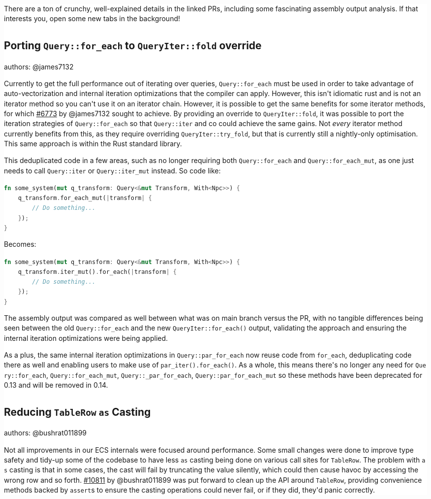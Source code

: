 There are a ton of crunchy, well-explained details in the linked PRs, including some fascinating assembly output analysis.
If that interests you, open some new tabs in the background!

[#9797]: https://github.com/bevyengine/bevy/pull/9797
[#9907]: https://github.com/bevyengine/bevy/pull/9907
[#10519]: https://github.com/bevyengine/bevy/pull/10519
[#10558]: https://github.com/bevyengine/bevy/pull/10558
[#10648]: https://github.com/bevyengine/bevy/pull/10648
[#2372]: https://github.com/bevyengine/bevy/pull/2372
[#3788]: https://github.com/bevyengine/bevy/pull/3788

## Porting `Query::for_each` to `QueryIter::fold` override

<div class="release-feature-authors">authors: @james7132</div>

Currently to get the full performance out of iterating over queries, `Query::for_each` must be used in order to take advantage of auto-vectorization and internal iteration optimizations that the compiler can apply. However, this isn't idiomatic rust and is not an iterator method so you can't use it on an iterator chain. However, it is possible to get the same benefits for some iterator methods, for which [#6773](https://github.com/bevyengine/bevy/pull/6773/) by @james7132 sought to achieve. By providing an override to `QueryIter::fold`, it was possible to port the iteration strategies of `Query::for_each` so that `Query::iter` and co could achieve the same gains. Not _every_ iterator method currently benefits from this, as they require overriding `QueryIter::try_fold`, but that is currently still a nightly-only optimisation. This same approach is within the Rust standard library.

This deduplicated code in a few areas, such as no longer requiring both `Query::for_each` and `Query::for_each_mut`, as one just needs to call `Query::iter` or `Query::iter_mut` instead. So code like:

```rust
fn some_system(mut q_transform: Query<&mut Transform, With<Npc>>) {
    q_transform.for_each_mut(|transform| {
        // Do something...
    });
}
```

Becomes:

```rust
fn some_system(mut q_transform: Query<&mut Transform, With<Npc>>) {
    q_transform.iter_mut().for_each(|transform| {
        // Do something...
    });
}
```

The assembly output was compared as well between what was on main branch versus the PR, with no tangible differences being seen between the old `Query::for_each` and the new `QueryIter::for_each()` output, validating the approach and ensuring the internal iteration optimizations were being applied.

As a plus, the same internal iteration optimizations in `Query::par_for_each` now reuse code from `for_each`, deduplicating code there as well and enabling users to make use of `par_iter().for_each()`. As a whole, this means there's no longer any need for `Query::for_each`, `Query::for_each_mut`, `Query::_par_for_each`, `Query::par_for_each_mut` so these methods have been deprecated for 0.13 and will be removed in 0.14.

## Reducing `TableRow` `as` Casting

<div class="release-feature-authors">authors: @bushrat011899</div>

Not all improvements in our ECS internals were focused around performance. Some small changes were done to improve type safety and tidy-up some of the codebase to have less `as` casting being done on various call sites for `TableRow`. The problem with `as` casting is that in some cases, the cast will fail by truncating the value silently, which could then cause havoc by accessing the wrong row and so forth. [#10811](https://github.com/bevyengine/bevy/pull/10811) by @bushrat011899 was put forward to clean up the API around `TableRow`, providing convenience methods backed by `assert`s to ensure the casting operations could never fail, or if they did, they'd panic correctly.


[`Lightmap`]: https://docs.rs/bevy/0.13.0/bevy/pbr/struct.Lightmap.html
[lightmaps example]: https://github.com/bevyengine/bevy/blob/main/examples/3d/lightmaps.rs
[The Lightmapper]: https://github.com/Naxela/The_Lightmapper
[Eevee renderer]: https://docs.blender.org/manual/en/latest/render/eevee/index.html
[reflection probes PR]: https://github.com/bevyengine/bevy/pull/11366
[corresponding feature in Blender's Eevee renderer]: https://docs.blender.org/manual/en/latest/render/eevee/light_probes/reflection_cubemaps.html
[Primitive RFC]: https://github.com/bevyengine/rfcs/blob/main/rfcs/12-primitive-shapes.md
[collection of primitives]: https://docs.rs/bevy/0.13.0/bevy/math/primitives/index.html
[`Rectangle`]: https://docs.rs/bevy/0.13.0/bevy/prelude/struct.Rectangle.html
[`Cuboid`]: https://docs.rs/bevy/0.13.0/bevy/prelude/struct.Cuboid.html
[`Circle`]: https://docs.rs/bevy/0.13.0/bevy/prelude/struct.Circle.html
[`Sphere`]: https://docs.rs/bevy/0.13.0/bevy/prelude/struct.Sphere.html
[`Ellipse`]: https://docs.rs/bevy/0.13.0/bevy/prelude/struct.Ellipse.html
[`Triangle2d`]: https://docs.rs/bevy/0.13.0/bevy/prelude/struct.Triangle2d.html
[`Plane2d`]: https://docs.rs/bevy/0.13.0/bevy/prelude/struct.Plane2d.html
[`Plane3d`]: https://docs.rs/bevy/0.13.0/bevy/prelude/struct.Plane3d.html
[`Line2d`]: https://docs.rs/bevy/0.13.0/bevy/prelude/struct.Line2d.html
[`Line3d`]: https://docs.rs/bevy/0.13.0/bevy/prelude/struct.Line3d.html
[`Segment2d`]: https://docs.rs/bevy/0.13.0/bevy/prelude/struct.Segment2d.html
[`Segment3d`]: https://docs.rs/bevy/0.13.0/bevy/prelude/struct.Segment3d.html
[`Polyline2d`]: https://docs.rs/bevy/0.13.0/bevy/prelude/struct.Polyline2d.html
[`Polyline3d`]: https://docs.rs/bevy/0.13.0/bevy/prelude/struct.Polyline3d.html
[`BoxedPolyline2d`]: https://docs.rs/bevy/0.13.0/bevy/prelude/struct.BoxedPolyline2d.html
[`BoxedPolyline3d`]: https://docs.rs/bevy/0.13.0/bevy/prelude/struct.BoxedPolyline3d.html
[`Polygon`]: https://docs.rs/bevy/0.13.0/bevy/prelude/struct.Polygon.html
[`BoxedPolygon`]: https://docs.rs/bevy/0.13.0/bevy/prelude/struct.BoxedPolygon.html
[`RegularPolygon`]: https://docs.rs/bevy/0.13.0/bevy/prelude/struct.RegularPolygon.html
[`Capsule2d`]: https://docs.rs/bevy/0.13.0/bevy/prelude/struct.Capsule2d.html
[`Capsule3d`]: https://docs.rs/bevy/0.13.0/bevy/prelude/struct.Capsule3d.html
[`Cylinder`]: https://docs.rs/bevy/0.13.0/bevy/prelude/struct.Cylinder.html
[`Cone`]: https://docs.rs/bevy/0.13.0/bevy/prelude/struct.Cone.html
[`ConicalFrustum`]: https://docs.rs/bevy/0.13.0/bevy/prelude/struct.ConicalFrustum.html
[`Torus`]: https://docs.rs/bevy/0.13.0/bevy/prelude/struct.Torus.html
[More primitives]: https://github.com/bevyengine/bevy/issues/10572
[Rendering Primitives]: https://bevyengine.org/examples/Math/render-primitives
[`Quad`]: https://docs.rs/bevy/0.13.0/bevy/prelude/shape/struct.Quad.html
[`Box`]: https://docs.rs/bevy/0.13.0/bevy/prelude/shape/struct.Box.html
[`UVSphere`]: https://docs.rs/bevy/0.13.0/bevy/prelude/shape/struct.UVSphere.html
[`Meshable`]: https://docs.rs/bevy/0.13.0/bevy/prelude/trait.Meshable.html
[`mesh` method]: https://docs.rs/bevy/0.13.0/bevy/prelude/trait.Meshable.html#tymethod.mesh
[`Mesh`]: https://docs.rs/bevy/0.13.0/bevy/prelude/struct.Mesh.html
[`2d_shapes`]: https://bevyengine.org/examples/2D%20Rendering/2d-shapes/
[`3d_shapes`]: https://bevyengine.org/examples/3D%20Rendering/3d-shapes/
[`Gizmos`]: https://docs.rs/bevy/0.13.0/bevy/gizmos/prelude/struct.Gizmos.html
[`primitive_2d`]: https://docs.rs/bevy/0.13.0/bevy/gizmos/prelude/trait.GizmoPrimitive2d.html
[`primitive_3d`]: https://docs.rs/bevy/0.13.0/bevy/gizmos/prelude/trait.GizmoPrimitive2d.html
[`SphereBuilder`]: https://docs.rs/bevy/0.13.0/bevy/gizmos/primitives/dim3/struct.SphereBuilder.html
[`Aabb2d`]: https://docs.rs/bevy/0.13.0/bevy/math/bounding/struct.Aabb2d.html
[`Aabb3d`]: https://docs.rs/bevy/0.13.0/bevy/math/bounding/struct.Aabb3d.html
[`BoundingCircle`]: https://docs.rs/bevy/0.13.0/bevy/math/bounding/struct.BoundingCircle.html
[`BoundingSphere`]: https://docs.rs/bevy/0.13.0/bevy/math/bounding/struct.BoundingSphere.html
[`BoundingVolume`]: https://docs.rs/bevy/0.13.0/bevy/math/bounding/trait.BoundingVolume.html
[`IntersectsVolume`]: https://docs.rs/bevy/0.13.0/bevy/math/bounding/trait.IntersectsVolume.html
[`Bounded2d`]: https://docs.rs/bevy/0.13.0/bevy/math/bounding/trait.Bounded2d.html
[`Bounded3d`]: https://docs.rs/bevy/0.13.0/bevy/math/bounding/trait.Bounded3d.html
[`RayCast2d`]: https://docs.rs/bevy/0.13.0/bevy/math/bounding/struct.RayCast2d.html
[`RayCast3d`]: https://docs.rs/bevy/0.13.0/bevy/math/bounding/struct.RayCast3d.html
[`AabbCast2d`]: https://docs.rs/bevy/0.13.0/bevy/math/bounding/struct.AabbCast2d.html
[`AabbCast3d`]: https://docs.rs/bevy/0.13.0/bevy/math/bounding/struct.AabbCast3d.html
[`BoundingCircleCast`]: https://docs.rs/bevy/0.13.0/bevy/math/bounding/struct.BoundingCircleCast.html
[`BoundingSphereCast`]: https://docs.rs/bevy/0.13.0/bevy/math/bounding/struct.BoundingSphereCast.html
[`Ray`]: https://docs.rs/bevy/0.12.1/bevy/math/struct.Ray.html
[`Ray2d`]: https://docs.rs/bevy/0.13.0/bevy/math/struct.Ray2d.html
[`Ray3d`]: https://docs.rs/bevy/0.13.0/bevy/math/struct.Ray3d.html
[`Direction2d`]: https://docs.rs/bevy/0.13.0/bevy/math/primitives/struct.Direction2d.html
[`Direction3d`]: https://docs.rs/bevy/0.13.0/bevy/math/primitives/struct.Direction3d.html
[`World`]: https://docs.rs/bevy/0.13.0/bevy/ecs/world/struct.World.html
[`Stepping`]: https://docs.rs/bevy/0.13.0/bevy/ecs/schedule/stepping/Stepping.html
[`PhysicalCameraParameters`]: https://docs.rs/bevy/0.13.0/bevy/render/camera/struct.PhysicalCameraParameters.html
[`Exposure`]: https://docs.rs/bevy/0.13.0/bevy/render/camera/struct.Exposure.html
[`Exposure::ev100`]: https://docs.rs/bevy/0.13.0/bevy/render/camera/struct.Exposure.html#structfield.ev100
[`TargetCamera`]: https://docs.rs/bevy/0.13.0/bevy/ui/struct.TargetCamera.html
[`Visibility`]: https://docs.rs/bevy/0.13.0/bevy/render/view/enum.Visibility.html
[`UiCameraConfig`]: https://docs.rs/bevy/0.12.1/bevy/ui/camera_config/struct.UiCameraConfig.html
[`ImageScaleMode`]: https://docs.rs/bevy/0.13.0/bevy/prelude/enum.ImageScaleMode.html
[`bevy-inspector-egui`]: https://crates.io/crates/bevy-inspector-egui
[Quake-style console]: https://github.com/doonv/bevy_dev_console
[editor with remote capabilities]: https://makeshift-bevy-web-editor.vercel.app/
[`QueryBuilder`]: https://docs.rs/bevy/0.13.0/bevy/ecs/prelude/struct.QueryBuilder.html
[`Query::transmute_lens()`]: https://docs.rs/bevy/0.13.0/bevy/ecs/system/struct.Query.html#method.transmute_lens
[`QueryLens`]: https://docs.rs/bevy/0.13.0/bevy/ecs/system/struct.QueryLens.html
[`Query`]: https://docs.rs/bevy/0.13.0/bevy/ecs/system/struct.Query.html
[`WorldQuery`]: https://docs.rs/bevy/0.12.0/bevy/ecs/query/trait.WorldQuery.html
[`Changed`]: https://docs.rs/bevy/0.13.0/bevy/ecs/query/struct.Changed.html
[`Added`]: https://docs.rs/bevy/0.13.0/bevy/ecs/query/struct.Added.html
[`QueryData`]: https://docs.rs/bevy/0.13.0/bevy/ecs/query/trait.QueryData.html
[`QueryFilter`]: https://docs.rs/bevy/0.13.0/bevy/ecs/query/trait.QueryFilter.html
[Bistro]: https://github.com/DGriffin91/bevy_bistro_scene
[Sponza]: https://github.com/DGriffin91/bevy_sponza_scene
[San Miguel]: https://github.com/DGriffin91/bevy_san_miguel_scene
[Hidden Valley]: https://blog.polyhaven.com/hidden-alley/
[has some caveats]: https://github.com/bevyengine/bevy/pull/11212
[`RenderAssetUsages`]: https://docs.rs/bevy/0.13.0/bevy/render/render_asset/struct.RenderAssetUsages.html
[`VariableCurve`]: https://docs.rs/bevy/0.13.0/bevy/animation/struct.VariableCurve.html
[`Interpolation`]: https://docs.rs/bevy/0.13.0/bevy/animation/enum.Interpolation.html
[`Animatable`]: https://docs.rs/bevy/0.13.0/bevy/prelude/trait.Animatable.html
[recent addition of .meta files]: https://bevyengine.org/news/bevy-0-12/#asset-meta-files
[`AssetServer`]: https://docs.rs/bevy/0.13.0/bevy/asset/struct.AssetServer.html
[`AssetLoader`]: https://docs.rs/bevy/0.13.0/bevy/asset/trait.AssetLoader.html
[`load`]: https://docs.rs/bevy/0.13.0/bevy/asset/struct.AssetServer.html#method.load
[turbofish]: https://turbo.fish/
[`custom_asset` example]: https://bevyengine.org/examples/Assets/custom-asset/
[`TextureAtlas`]: https://docs.rs/bevy/0.13.0/bevy/sprite/struct.TextureAtlas.html
[`RenderLayers`]: https://docs.rs/bevy/latest/bevy/render/view/struct.RenderLayers.html
[now play nice]: https://github.com/bevyengine/bevy/pull/10742
[now upgraded]: https://github.com/bevyengine/bevy/pull/10702
[`winit`]: https://docs.rs/winit/latest/winit/
[bug fixes and stability improvements]: https://github.com/rust-windowing/winit/blob/master/CHANGELOG.md#0292
[`KeyCode`]: https://docs.rs/bevy/latest/bevy/input/keyboard/enum.KeyCode.html
[`ReceivedCharacter`]: https://docs.rs/bevy/latest/bevy/prelude/struct.ReceivedCharacter.html
[`oxidized_navigation`]: https://crates.io/crates/oxidized_navigation
[`GizmoConfigGroup`]: https://docs.rs/bevy/0.13.0/bevy/gizmos/config/trait.GizmoConfigGroup.html
[glTF]: https://www.khronos.org/gltf/
[extensions]: https://kcoley.github.io/glTF/extensions/
[all sorts]: https://github.com/KhronosGroup/glTF/blob/main/extensions/README.md
[the changes by CorneliusCornbread]: https://github.com/bevyengine/bevy/pull/11138
[playground]: https://github.com/bevyengine/bevy_editor_prototypes
[could look like]: https://asour8.github.io/bevy_editor_mockup/editor/
[key questions]: https://github.com/bevyengine/bevy_editor_prototypes/discussions/1
[`bevy_animation_graph`]: https://crates.io/crates/bevy_animation_graph
[`space_editor`]: https://github.com/rewin123/space_editor
[`Blender_bevy_components_workflow`]: https://github.com/kaosat-dev/Blender_bevy_components_workflow
[reflection-powered remote protocol]: https://github.com/coreh/bevy/pull/1
[Try it out live]: https://makeshift-bevy-web-editor.vercel.app/
[Scenes]: https://github.com/bevyengine/bevy/tree/latest/examples/scene
[revised scene format]: https://github.com/bevyengine/bevy/discussions/9538
[both mundane and architectural]: https://www.leafwing-studios.com/blog/ecs-gui-framework/
[rounded]: https://github.com/bevyengine/bevy/pull/8973
[corners]: https://github.com/bevyengine/bevy/pull/11813
[third-party UI solutions]: https://bevyengine.org/assets/#ui
[Entity-entity relations]: https://github.com/bevyengine/bevy/issues/3742
[trail blazed by `flecs`]: https://ajmmertens.medium.com/building-games-in-ecs-with-entity-relationships-657275ba2c6c
[reshaping our internals]: https://github.com/orgs/bevyengine/projects/15
[experimenting with external implementations]: https://crates.io/crates/aery
[lifecycle hooks]: https://github.com/bevyengine/bevy/pull/10756